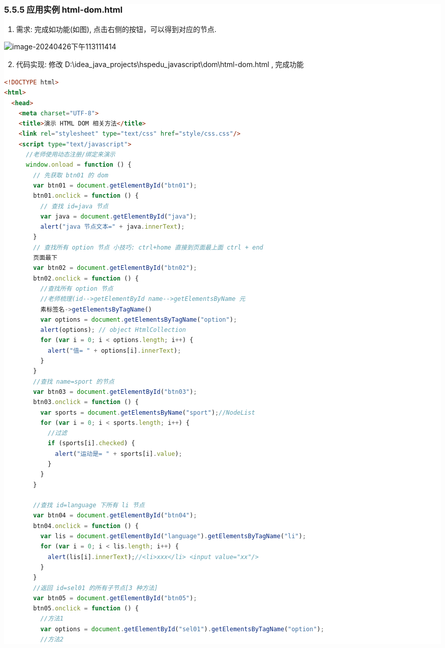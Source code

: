 ### 5.5.5 应用实例 html-dom.html

1. 需求: 完成如功能(如图), 点击右侧的按钮，可以得到对应的节点.

![image-20240426下午113111414](/Users/yannlau/Documents/JavaSet/Java韩顺平/2.JavaWeb/assets/image-20240426下午113111414.png)

2. 代码实现: 修改 D:\idea_java_projects\hspedu_javascript\dom\html-dom.html , 完成功能

```html
<!DOCTYPE html>
<html>
  <head>
    <meta charset="UTF-8">
    <title>演示 HTML DOM 相关方法</title>
    <link rel="stylesheet" type="text/css" href="style/css.css"/>
    <script type="text/javascript">
      //老师使用动态注册/绑定来演示
      window.onload = function () {
        // 先获取 btn01 的 dom
        var btn01 = document.getElementById("btn01");
        btn01.onclick = function () {
          // 查找 id=java 节点
          var java = document.getElementById("java");
          alert("java 节点文本=" + java.innerText);
        }
        // 查找所有 option 节点 小技巧: ctrl+home 直接到页面最上面 ctrl + end
        页面最下
        var btn02 = document.getElementById("btn02");
        btn02.onclick = function () {
          //查找所有 option 节点
          //老师梳理(id-->getElementById name-->getElementsByName 元
          素标签名->getElementsByTagName()
          var options = document.getElementsByTagName("option");
          alert(options); // object HtmlCollection
          for (var i = 0; i < options.length; i++) {
            alert("值= " + options[i].innerText);
          }
        }
        //查找 name=sport 的节点
        var btn03 = document.getElementById("btn03");
        btn03.onclick = function () {
          var sports = document.getElementsByName("sport");//NodeList
          for (var i = 0; i < sports.length; i++) {
            //过滤
            if (sports[i].checked) {
              alert("运动是= " + sports[i].value);
            }
          }
        }

        //查找 id=language 下所有 li 节点
        var btn04 = document.getElementById("btn04");
        btn04.onclick = function () {
          var lis = document.getElementById("language").getElementsByTagName("li");
          for (var i = 0; i < lis.length; i++) {
            alert(lis[i].innerText);//<li>xxx</li> <input value="xx"/>
          }
        }
        //返回 id=sel01 的所有子节点[3 种方法]
        var btn05 = document.getElementById("btn05");
        btn05.onclick = function () {
          //方法1
          var options = document.getElementById("sel01").getElementsByTagName("option");
          //方法2
```